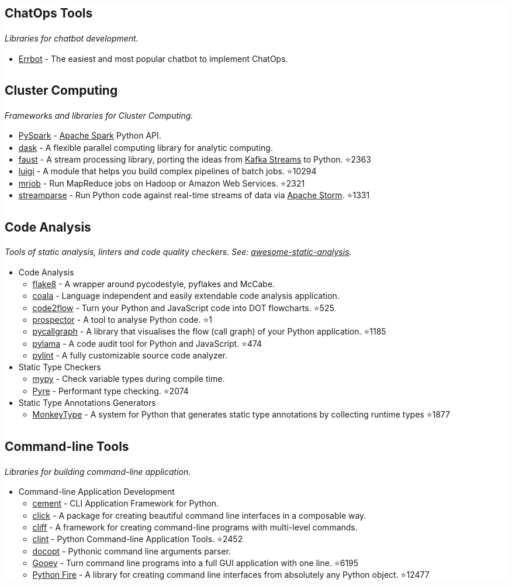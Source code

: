 ## ChatOps Tools

*Libraries for chatbot development.*

* [Errbot](http://errbot.io/en/latest/) - The easiest and most popular chatbot to implement ChatOps.

## Cluster Computing

*Frameworks and libraries for Cluster Computing.*

* [PySpark](https://pypi.python.org/pypi/pyspark/) - [Apache Spark](https://spark.apache.org/) Python API.
* [dask](https://dask.pydata.org/en/latest/) - A flexible parallel computing library for analytic computing.
* [faust](https://github.com/robinhood/faust) - A stream processing library, porting the ideas from [Kafka Streams](https://kafka.apache.org/documentation/streams/) to Python. :star:2363
* [luigi](https://github.com/spotify/luigi) - A module that helps you build complex pipelines of batch jobs. :star:10294
* [mrjob](https://github.com/Yelp/mrjob) - Run MapReduce jobs on Hadoop or Amazon Web Services. :star:2321
* [streamparse](https://github.com/Parsely/streamparse) - Run Python code against real-time streams of data via [Apache Storm](http://storm.apache.org/). :star:1331

## Code Analysis

*Tools of static analysis, linters and code quality checkers. See: [awesome-static-analysis](https://github.com/mre/awesome-static-analysis).*

* Code Analysis
    * [flake8](https://pypi.python.org/pypi/flake8) - A wrapper around pycodestyle, pyflakes and McCabe.
    * [coala](http://coala.io/) - Language independent and easily extendable code analysis application.
    * [code2flow](https://github.com/scottrogowski/code2flow) - Turn your Python and JavaScript code into DOT flowcharts. :star:525
    * [prospector](https://github.com/landscapeio/prospector) - A tool to analyse Python code. :star:1
    * [pycallgraph](https://github.com/gak/pycallgraph) - A library that visualises the flow (call graph) of your Python application. :star:1185
    * [pylama](https://github.com/klen/pylama) - A code audit tool for Python and JavaScript. :star:474
    * [pylint](https://www.pylint.org/) - A fully customizable source code analyzer.
* Static Type Checkers
    * [mypy](http://mypy-lang.org/) - Check variable types during compile time.
    * [Pyre](https://github.com/facebook/pyre-check) - Performant type checking. :star:2074
* Static Type Annotations Generators
    * [MonkeyType](https://github.com/Instagram/MonkeyType) - A system for Python that generates static type annotations by collecting runtime types :star:1877

## Command-line Tools

*Libraries for building command-line application.*

* Command-line Application Development
    * [cement](http://builtoncement.com/) - CLI Application Framework for Python.
    * [click](http://click.pocoo.org/dev/) - A package for creating beautiful command line interfaces in a composable way.
    * [cliff](https://docs.openstack.org/developer/cliff/) - A framework for creating command-line programs with multi-level commands.
    * [clint](https://github.com/kennethreitz/clint) - Python Command-line Application Tools. :star:2452
    * [docopt](http://docopt.org/) - Pythonic command line arguments parser.
    * [Gooey](https://github.com/chriskiehl/Gooey) - Turn command line programs into a full GUI application with one line. :star:6195
    * [Python Fire](https://github.com/google/python-fire) - A library for creating command line interfaces from absolutely any Python object. :star:12477